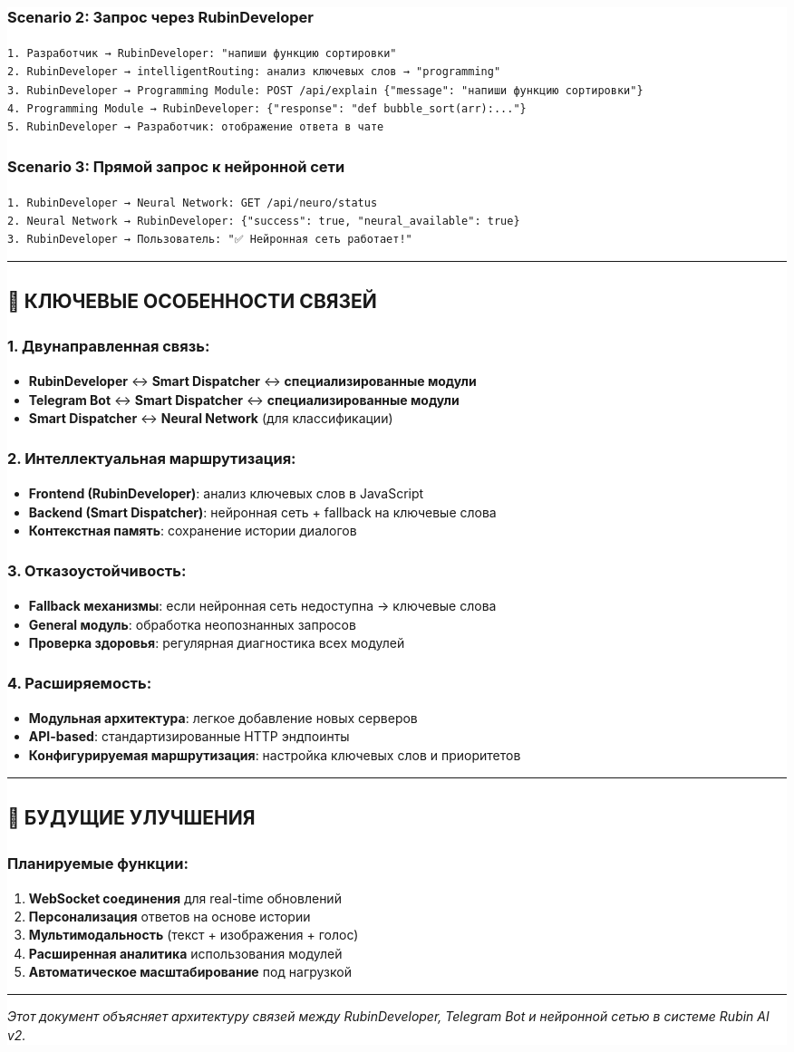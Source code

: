 ### **Scenario 2: Запрос через RubinDeveloper**
```
1. Разработчик → RubinDeveloper: "напиши функцию сортировки"
2. RubinDeveloper → intelligentRouting: анализ ключевых слов → "programming"
3. RubinDeveloper → Programming Module: POST /api/explain {"message": "напиши функцию сортировки"}
4. Programming Module → RubinDeveloper: {"response": "def bubble_sort(arr):..."}
5. RubinDeveloper → Разработчик: отображение ответа в чате
```

### **Scenario 3: Прямой запрос к нейронной сети**
```
1. RubinDeveloper → Neural Network: GET /api/neuro/status
2. Neural Network → RubinDeveloper: {"success": true, "neural_available": true}
3. RubinDeveloper → Пользователь: "✅ Нейронная сеть работает!"
```

---

## 🎯 КЛЮЧЕВЫЕ ОСОБЕННОСТИ СВЯЗЕЙ

### **1. Двунаправленная связь:**
- **RubinDeveloper** ↔ **Smart Dispatcher** ↔ **специализированные модули**
- **Telegram Bot** ↔ **Smart Dispatcher** ↔ **специализированные модули**
- **Smart Dispatcher** ↔ **Neural Network** (для классификации)

### **2. Интеллектуальная маршрутизация:**
- **Frontend (RubinDeveloper)**: анализ ключевых слов в JavaScript
- **Backend (Smart Dispatcher)**: нейронная сеть + fallback на ключевые слова
- **Контекстная память**: сохранение истории диалогов

### **3. Отказоустойчивость:**
- **Fallback механизмы**: если нейронная сеть недоступна → ключевые слова
- **General модуль**: обработка неопознанных запросов
- **Проверка здоровья**: регулярная диагностика всех модулей

### **4. Расширяемость:**
- **Модульная архитектура**: легкое добавление новых серверов
- **API-based**: стандартизированные HTTP эндпоинты
- **Конфигурируемая маршрутизация**: настройка ключевых слов и приоритетов

---

## 🚀 БУДУЩИЕ УЛУЧШЕНИЯ

### **Планируемые функции:**
1. **WebSocket соединения** для real-time обновлений
2. **Персонализация** ответов на основе истории
3. **Мультимодальность** (текст + изображения + голос)
4. **Расширенная аналитика** использования модулей
5. **Автоматическое масштабирование** под нагрузкой

---

*Этот документ объясняет архитектуру связей между RubinDeveloper, Telegram Bot и нейронной сетью в системе Rubin AI v2.*





